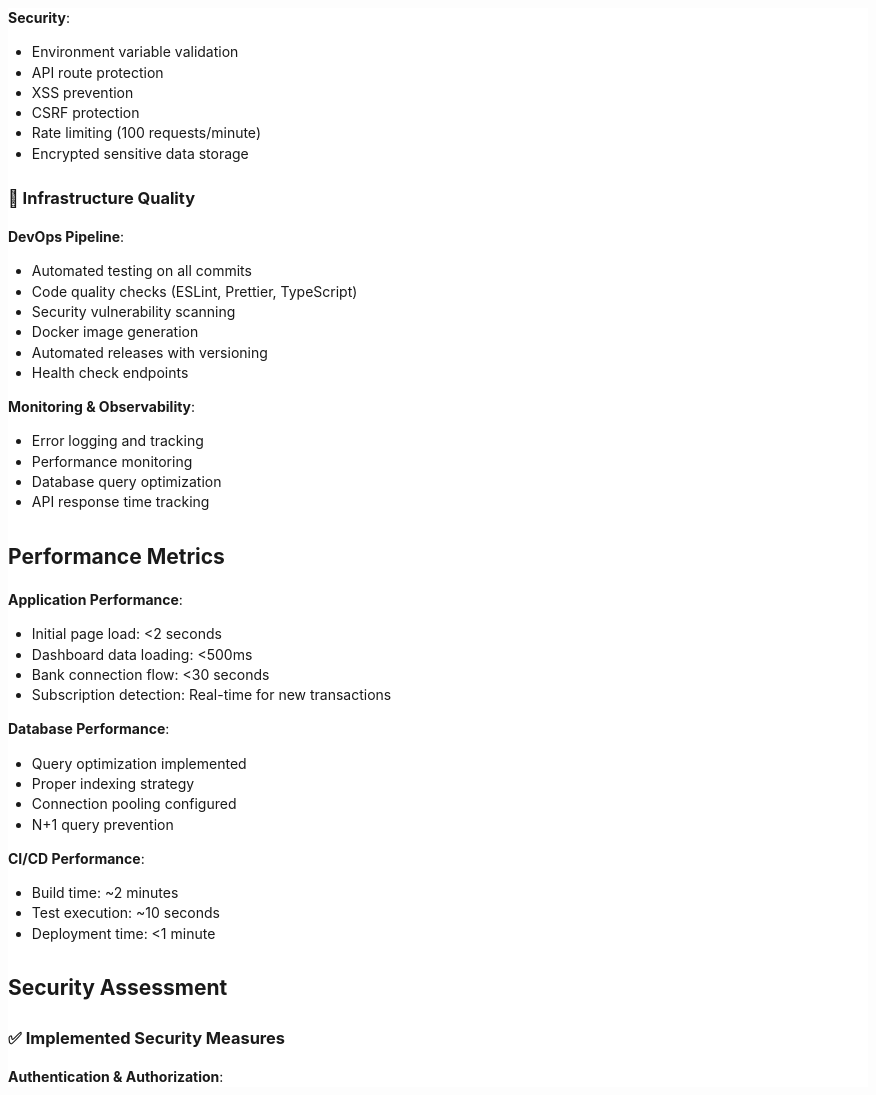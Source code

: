 **Security**:

- Environment variable validation
- API route protection
- XSS prevention
- CSRF protection
- Rate limiting (100 requests/minute)
- Encrypted sensitive data storage

### 🔧 Infrastructure Quality

**DevOps Pipeline**:

- Automated testing on all commits
- Code quality checks (ESLint, Prettier, TypeScript)
- Security vulnerability scanning
- Docker image generation
- Automated releases with versioning
- Health check endpoints

**Monitoring & Observability**:

- Error logging and tracking
- Performance monitoring
- Database query optimization
- API response time tracking

## Performance Metrics

**Application Performance**:

- Initial page load: <2 seconds
- Dashboard data loading: <500ms
- Bank connection flow: <30 seconds
- Subscription detection: Real-time for new transactions

**Database Performance**:

- Query optimization implemented
- Proper indexing strategy
- Connection pooling configured
- N+1 query prevention

**CI/CD Performance**:

- Build time: ~2 minutes
- Test execution: ~10 seconds
- Deployment time: <1 minute

## Security Assessment

### ✅ Implemented Security Measures

**Authentication & Authorization**:
